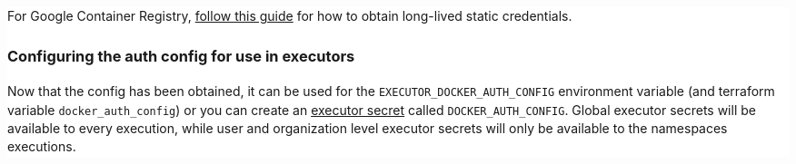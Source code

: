 For Google Container Registry, [follow this guide](https://cloud.google.com/container-registry/docs/advanced-authentication#json-key) for how to obtain long-lived static credentials.

### Configuring the auth config for use in executors

Now that the config has been obtained, it can be used for the `EXECUTOR_DOCKER_AUTH_CONFIG` environment variable (and terraform variable `docker_auth_config`) or you can create an [executor secret](./executor_secrets.md#creating-a-new-secret) called `DOCKER_AUTH_CONFIG`. Global executor secrets will be available to every execution, while user and organization level executor secrets will only be available to the namespaces executions.

